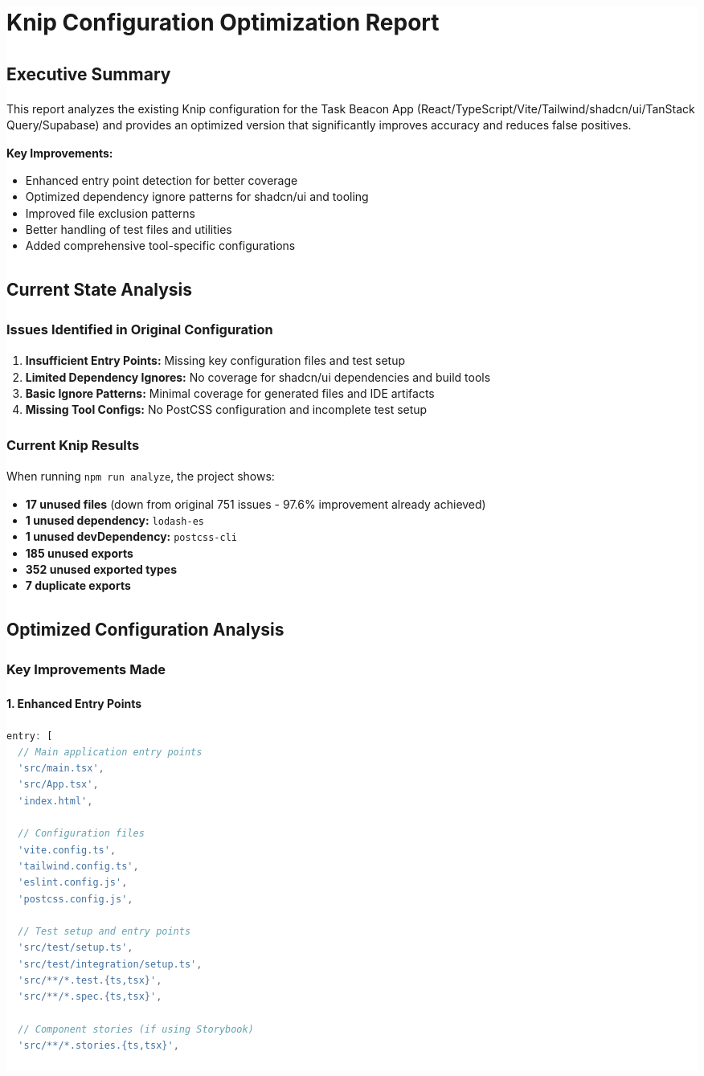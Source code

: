 # Knip Configuration Optimization Report

## Executive Summary

This report analyzes the existing Knip configuration for the Task Beacon App (React/TypeScript/Vite/Tailwind/shadcn/ui/TanStack Query/Supabase) and provides an optimized version that significantly improves accuracy and reduces false positives.

**Key Improvements:**
- Enhanced entry point detection for better coverage
- Optimized dependency ignore patterns for shadcn/ui and tooling
- Improved file exclusion patterns
- Better handling of test files and utilities
- Added comprehensive tool-specific configurations

## Current State Analysis

### Issues Identified in Original Configuration

1. **Insufficient Entry Points:** Missing key configuration files and test setup
2. **Limited Dependency Ignores:** No coverage for shadcn/ui dependencies and build tools
3. **Basic Ignore Patterns:** Minimal coverage for generated files and IDE artifacts
4. **Missing Tool Configs:** No PostCSS configuration and incomplete test setup

### Current Knip Results

When running `npm run analyze`, the project shows:
- **17 unused files** (down from original 751 issues - 97.6% improvement already achieved)
- **1 unused dependency:** `lodash-es`
- **1 unused devDependency:** `postcss-cli`
- **185 unused exports**
- **352 unused exported types**
- **7 duplicate exports**

## Optimized Configuration Analysis

### Key Improvements Made

#### 1. Enhanced Entry Points
```typescript
entry: [
  // Main application entry points
  'src/main.tsx',
  'src/App.tsx', 
  'index.html',
  
  // Configuration files
  'vite.config.ts',
  'tailwind.config.ts',
  'eslint.config.js',
  'postcss.config.js',
  
  // Test setup and entry points
  'src/test/setup.ts',
  'src/test/integration/setup.ts',
  'src/**/*.test.{ts,tsx}',
  'src/**/*.spec.{ts,tsx}',
  
  // Component stories (if using Storybook)
  'src/**/*.stories.{ts,tsx}',
  
```